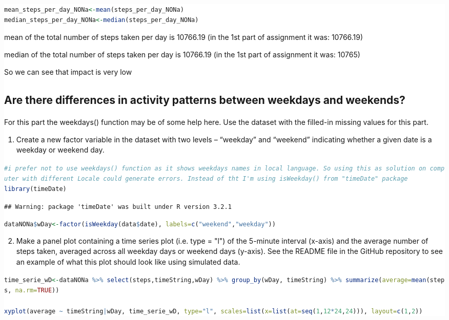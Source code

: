 ```r
mean_steps_per_day_NONa<-mean(steps_per_day_NONa)
median_steps_per_day_NONa<-median(steps_per_day_NONa)
```

mean of the total number of steps taken per day is 10766.19 (in the 1st part of assignment it was: 10766.19)

median of the total number of steps taken per day is 10766.19 (in the 1st part of assignment it was: 10765)

So we can see that impact is very low


## Are there differences in activity patterns between weekdays and weekends?

For this part the weekdays() function may be of some help here. Use the dataset with the filled-in missing values for this part.

1. Create a new factor variable in the dataset with two levels – “weekday” and “weekend” indicating whether a given date is a weekday or weekend day.


```r
#i prefer not to use weekdays() function as it shows weekdays names in local language. So using this as solution on computer with different Locale could generate errors. Instead of tht I'm using isWeekday() from "timeDate" package 
library(timeDate)
```

```
## Warning: package 'timeDate' was built under R version 3.2.1
```

```r
dataNONa$wDay<-factor(isWeekday(data$date), labels=c("weekend","weekday"))
```

2. Make a panel plot containing a time series plot (i.e. type = "l") of the 5-minute interval (x-axis) and the average number of steps taken, averaged across all weekday days or weekend days (y-axis). See the README file in the GitHub repository to see an example of what this plot should look like using simulated data.


```r
time_serie_wD<-dataNONa %>% select(steps,timeString,wDay) %>% group_by(wDay, timeString) %>% summarize(average=mean(steps, na.rm=TRUE))

xyplot(average ~ timeString|wDay, time_serie_wD, type="l", scales=list(x=list(at=seq(1,12*24,24))), layout=c(1,2))
```
